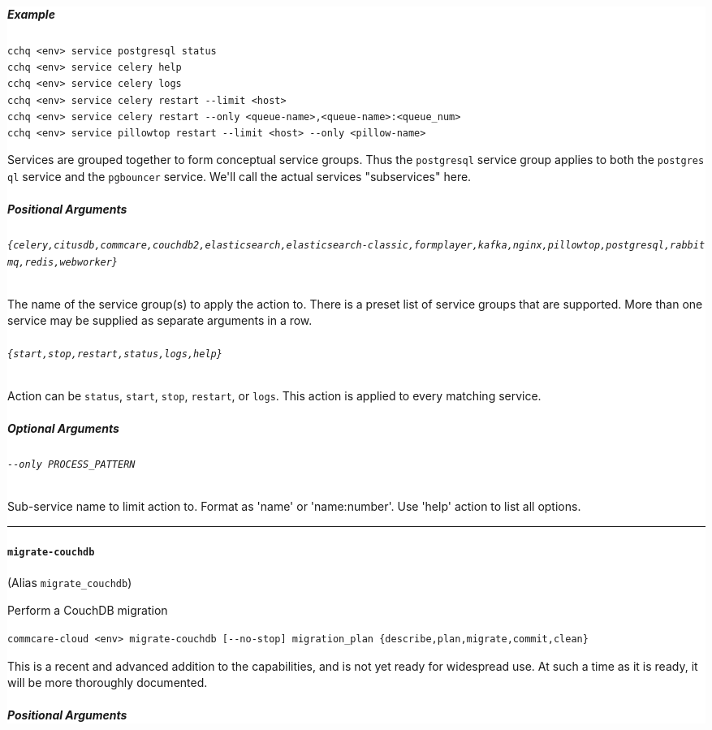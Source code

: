 ##### Example

```
cchq <env> service postgresql status
cchq <env> service celery help
cchq <env> service celery logs
cchq <env> service celery restart --limit <host>
cchq <env> service celery restart --only <queue-name>,<queue-name>:<queue_num>
cchq <env> service pillowtop restart --limit <host> --only <pillow-name>
```

Services are grouped together to form conceptual service groups.
Thus the `postgresql` service group applies to both the `postgresql`
service and the `pgbouncer` service. We'll call the actual services
"subservices" here.

##### Positional Arguments

###### `{celery,citusdb,commcare,couchdb2,elasticsearch,elasticsearch-classic,formplayer,kafka,nginx,pillowtop,postgresql,rabbitmq,redis,webworker}`

The name of the service group(s) to apply the action to.
There is a preset list of service groups that are supported.
More than one service may be supplied as separate arguments in a row.

###### `{start,stop,restart,status,logs,help}`

Action can be `status`, `start`, `stop`, `restart`, or `logs`.
This action is applied to every matching service.

##### Optional Arguments

###### `--only PROCESS_PATTERN`

Sub-service name to limit action to.
Format as 'name' or 'name:number'.
Use 'help' action to list all options.

---

#### `migrate-couchdb`
(Alias `migrate_couchdb`)

Perform a CouchDB migration

```
commcare-cloud <env> migrate-couchdb [--no-stop] migration_plan {describe,plan,migrate,commit,clean}
```

This is a recent and advanced addition to the capabilities,
and is not yet ready for widespread use. At such a time as it is
ready, it will be more thoroughly documented.

##### Positional Arguments
